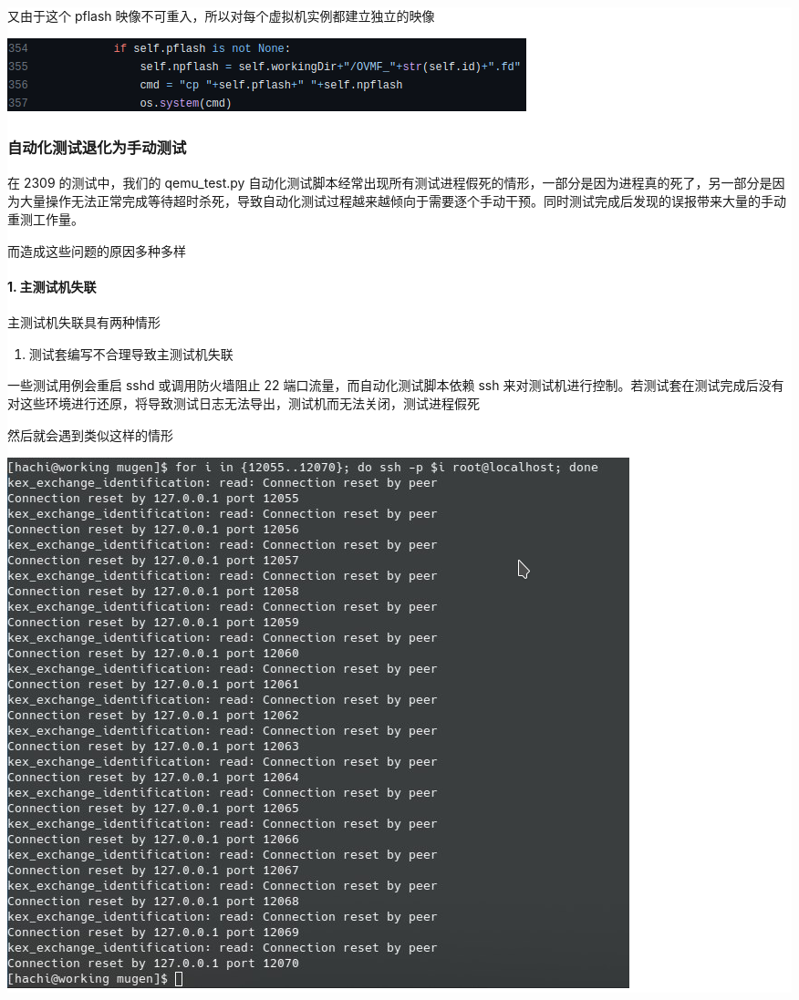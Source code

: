 又由于这个 pflash 映像不可重入，所以对每个虚拟机实例都建立独立的映像

![](./img/4.png)

### 自动化测试退化为手动测试

在 2309 的测试中，我们的 qemu_test.py 自动化测试脚本经常出现所有测试进程假死的情形，一部分是因为进程真的死了，另一部分是因为大量操作无法正常完成等待超时杀死，导致自动化测试过程越来越倾向于需要逐个手动干预。同时测试完成后发现的误报带来大量的手动重测工作量。



而造成这些问题的原因多种多样

#### 1. 主测试机失联

主测试机失联具有两种情形

1. 测试套编写不合理导致主测试机失联

一些测试用例会重启 sshd 或调用防火墙阻止 22 端口流量，而自动化测试脚本依赖 ssh 来对测试机进行控制。若测试套在测试完成后没有对这些环境进行还原，将导致测试日志无法导出，测试机而无法关闭，测试进程假死

然后就会遇到类似这样的情形

![](./img/5.png)
